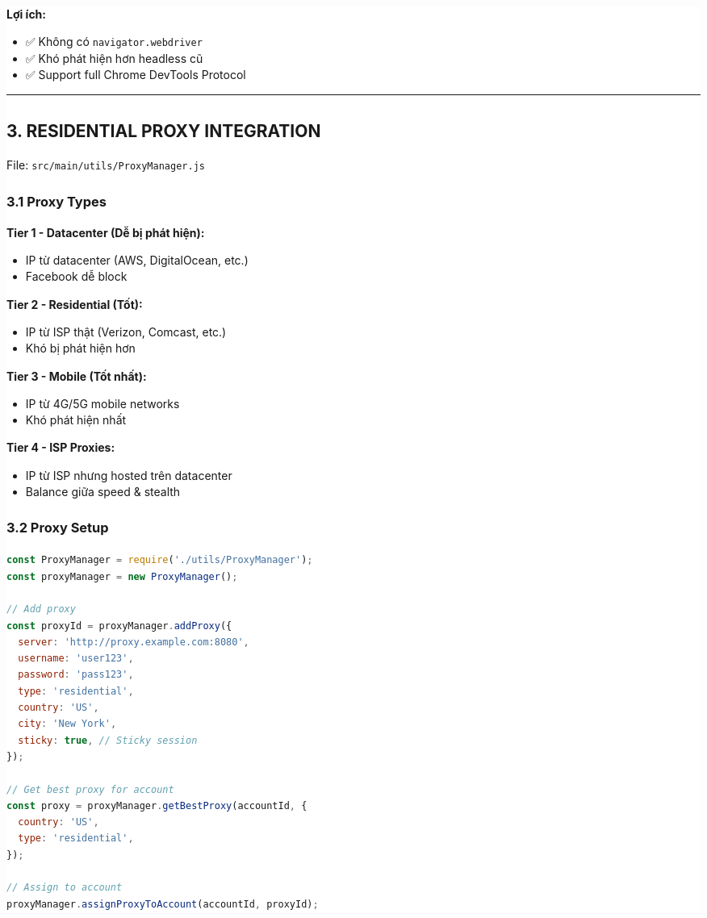 **Lợi ích:**
- ✅ Không có `navigator.webdriver`
- ✅ Khó phát hiện hơn headless cũ
- ✅ Support full Chrome DevTools Protocol

---

## 3. RESIDENTIAL PROXY INTEGRATION

File: `src/main/utils/ProxyManager.js`

### 3.1 Proxy Types

**Tier 1 - Datacenter (Dễ bị phát hiện):**
- IP từ datacenter (AWS, DigitalOcean, etc.)
- Facebook dễ block

**Tier 2 - Residential (Tốt):**
- IP từ ISP thật (Verizon, Comcast, etc.)
- Khó bị phát hiện hơn

**Tier 3 - Mobile (Tốt nhất):**
- IP từ 4G/5G mobile networks
- Khó phát hiện nhất

**Tier 4 - ISP Proxies:**
- IP từ ISP nhưng hosted trên datacenter
- Balance giữa speed & stealth

### 3.2 Proxy Setup

```javascript
const ProxyManager = require('./utils/ProxyManager');
const proxyManager = new ProxyManager();

// Add proxy
const proxyId = proxyManager.addProxy({
  server: 'http://proxy.example.com:8080',
  username: 'user123',
  password: 'pass123',
  type: 'residential',
  country: 'US',
  city: 'New York',
  sticky: true, // Sticky session
});

// Get best proxy for account
const proxy = proxyManager.getBestProxy(accountId, {
  country: 'US',
  type: 'residential',
});

// Assign to account
proxyManager.assignProxyToAccount(accountId, proxyId);
```
